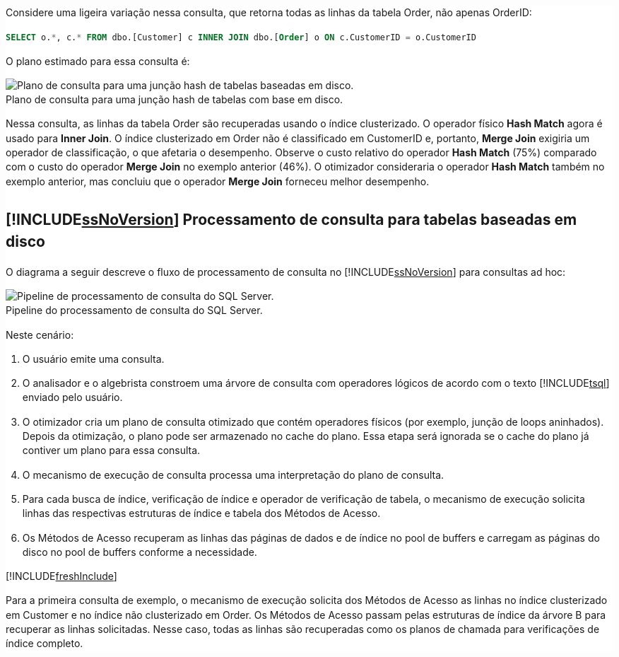  Considere uma ligeira variação nessa consulta, que retorna todas as linhas da tabela Order, não apenas OrderID:  
  
```sql  
SELECT o.*, c.* FROM dbo.[Customer] c INNER JOIN dbo.[Order] o ON c.CustomerID = o.CustomerID  
```  
  
 O plano estimado para essa consulta é:  
  
 ![Plano de consulta para uma junção hash de tabelas baseadas em disco.](../../relational-databases/in-memory-oltp/media/hekaton-query-plan-2.png "Plano de consulta para uma junção hash de tabelas baseadas em disco.")  
Plano de consulta para uma junção hash de tabelas com base em disco.  
  
 Nessa consulta, as linhas da tabela Order são recuperadas usando o índice clusterizado. O operador físico **Hash Match** agora é usado para **Inner Join**. O índice clusterizado em Order não é classificado em CustomerID e, portanto, **Merge Join** exigiria um operador de classificação, o que afetaria o desempenho. Observe o custo relativo do operador **Hash Match** (75%) comparado com o custo do operador **Merge Join** no exemplo anterior (46%). O otimizador consideraria o operador **Hash Match** também no exemplo anterior, mas concluiu que o operador **Merge Join** forneceu melhor desempenho.  
  
## <a name="includessnoversionincludesssnoversion-mdmd-query-processing-for-disk-based-tables"></a>[!INCLUDE[ssNoVersion](../../includes/ssnoversion-md.md)] Processamento de consulta para tabelas baseadas em disco  
 O diagrama a seguir descreve o fluxo de processamento de consulta no [!INCLUDE[ssNoVersion](../../includes/ssnoversion-md.md)] para consultas ad hoc:  
  
 ![Pipeline de processamento de consulta do SQL Server.](../../relational-databases/in-memory-oltp/media/hekaton-query-plan-3.png "Pipeline de processamento de consulta do SQL Server.")  
Pipeline do processamento de consulta do SQL Server.  
  
 Neste cenário:  
  
1.  O usuário emite uma consulta.  
  
2.  O analisador e o algebrista constroem uma árvore de consulta com operadores lógicos de acordo com o texto [!INCLUDE[tsql](../../includes/tsql-md.md)] enviado pelo usuário.  
  
3.  O otimizador cria um plano de consulta otimizado que contém operadores físicos (por exemplo, junção de loops aninhados). Depois da otimização, o plano pode ser armazenado no cache do plano. Essa etapa será ignorada se o cache do plano já contiver um plano para essa consulta.  
  
4.  O mecanismo de execução de consulta processa uma interpretação do plano de consulta.  
  
5.  Para cada busca de índice, verificação de índice e operador de verificação de tabela, o mecanismo de execução solicita linhas das respectivas estruturas de índice e tabela dos Métodos de Acesso.  
  
6.  Os Métodos de Acesso recuperam as linhas das páginas de dados e de índice no pool de buffers e carregam as páginas do disco no pool de buffers conforme a necessidade.  

[!INCLUDE[freshInclude](../../includes/paragraph-content/fresh-note-steps-feedback.md)]

 Para a primeira consulta de exemplo, o mecanismo de execução solicita dos Métodos de Acesso as linhas no índice clusterizado em Customer e no índice não clusterizado em Order. Os Métodos de Acesso passam pelas estruturas de índice da árvore B para recuperar as linhas solicitadas. Nesse caso, todas as linhas são recuperadas como os planos de chamada para verificações de índice completo.  
  